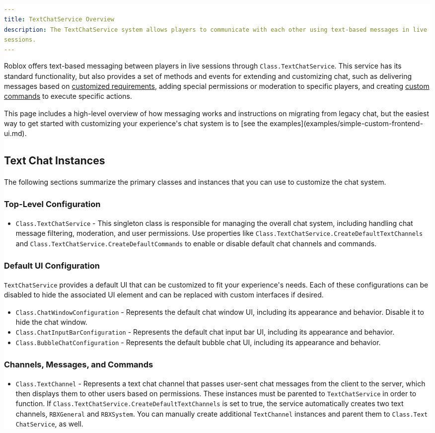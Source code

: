```yaml
---
title: TextChatService Overview
description: The TextChatService system allows players to communicate with each other using text-based messages in live sessions.
---
```


Roblox offers text-based messaging between players in live sessions through `Class.TextChatService`. This service has its standard functionality, but also provides a set of methods and events for extending and customizing chat, such as delivering messages based on [customized requirements](#conditionally-delivering-messages), adding special permissions or moderation to specific players, and creating [custom commands](./examples/custom-text-chat-commands.md) to execute specific actions.

<Alert severity="success">
This page includes a high-level overview of how messaging works and instructions on migrating from legacy chat, but the easiest way to get started with customizing your experience's chat system is to [see the examples](examples/simple-custom-frontend-ui.md).
</Alert>

## Text Chat Instances

The following sections summarize the primary classes and instances that you can use to customize the chat system.

### Top-Level Configuration

- `Class.TextChatService` - This singleton class is responsible for managing the overall chat system, including handling chat message filtering, moderation, and user permissions. Use properties like `Class.TextChatService.CreateDefaultTextChannels` and `Class.TextChatService.CreateDefaultCommands` to enable or disable default chat channels and commands.

### Default UI Configuration

`TextChatService` provides a default UI that can be customized to fit your experience's needs. Each of these configurations can be disabled to hide the associated UI element and can be replaced with custom interfaces if desired.

- `Class.ChatWindowConfiguration` - Represents the default chat window UI, including its appearance and behavior. Disable it to hide the chat window.
- `Class.ChatInputBarConfiguration` - Represents the default chat input bar UI, including its appearance and behavior.
- `Class.BubbleChatConfiguration` - Represents the default bubble chat UI, including its appearance and behavior.

### Channels, Messages, and Commands

- `Class.TextChannel` - Represents a text chat channel that passes user-sent chat messages from the client to the server, which then displays them to other users based on permissions. These instances must be parented to `TextChatService` in order to function. If `Class.TextChatService.CreateDefaultTextChannels` is set to true, the service automatically creates two text channels, `RBXGeneral` and `RBXSystem`. You can manually create additional `TextChannel` instances and parent them to `Class.TextChatService`, as well.
